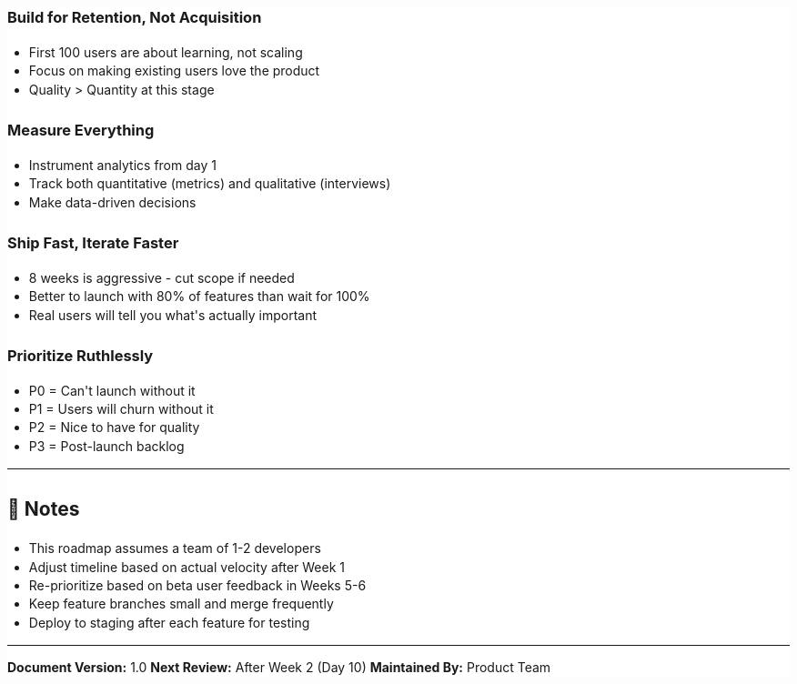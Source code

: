 ### Build for Retention, Not Acquisition

- First 100 users are about learning, not scaling
- Focus on making existing users love the product
- Quality > Quantity at this stage

### Measure Everything

- Instrument analytics from day 1
- Track both quantitative (metrics) and qualitative (interviews)
- Make data-driven decisions

### Ship Fast, Iterate Faster

- 8 weeks is aggressive - cut scope if needed
- Better to launch with 80% of features than wait for 100%
- Real users will tell you what's actually important

### Prioritize Ruthlessly

- P0 = Can't launch without it
- P1 = Users will churn without it
- P2 = Nice to have for quality
- P3 = Post-launch backlog

---

## 📝 Notes

- This roadmap assumes a team of 1-2 developers
- Adjust timeline based on actual velocity after Week 1
- Re-prioritize based on beta user feedback in Weeks 5-6
- Keep feature branches small and merge frequently
- Deploy to staging after each feature for testing

---

**Document Version:** 1.0
**Next Review:** After Week 2 (Day 10)
**Maintained By:** Product Team
